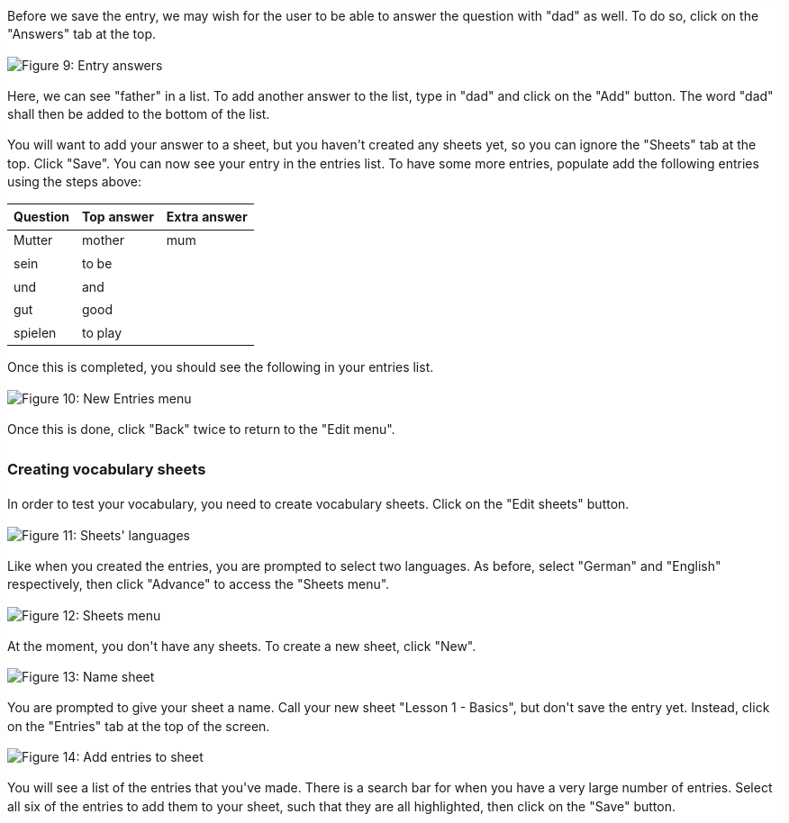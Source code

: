 Before we save the entry, we may wish for the user to be able to answer the question with "dad" as well. To do so, click on the "Answers" tab at the top.

![Figure 9: Entry answers](prosakart/images/documentation/doc_9.png "Entries answers")

Here, we can see "father" in a list. To add another answer to the list, type in "dad" and click on the "Add" button. The word "dad" shall then be added to the bottom of the list.

You will want to add your answer to a sheet, but you haven't created any sheets yet, so you can ignore the "Sheets" tab at the top. Click "Save". You can now see your entry in the entries list. To have some more entries, populate add the following entries using the steps above:

| Question      | Top answer    | Extra answer  |
| ------------- | ------------- | ------------- |
| Mutter        | mother        | mum           |
| sein          | to be         |               |
| und           | and           |               |
| gut           | good          |               |
| spielen       | to play       |               |

Once this is completed, you should see the following in your entries list.

![Figure 10: New Entries menu](prosakart/images/documentation/doc_10.png "New Entries menu")

Once this is done, click "Back" twice to return to the "Edit menu".

### Creating vocabulary sheets

In order to test your vocabulary, you need to create vocabulary sheets. Click on the "Edit sheets" button.

![Figure 11: Sheets' languages](prosakart/images/documentation/doc_11.png "Sheets' languages")

Like when you created the entries, you are prompted to select two languages. As before, select "German" and "English" respectively, then click "Advance" to access the "Sheets menu".

![Figure 12: Sheets menu](prosakart/images/documentation/doc_12.png "Sheets menu")

At the moment, you don't have any sheets. To create a new sheet, click "New".

![Figure 13: Name sheet](prosakart/images/documentation/doc_13.png "Name sheet")

You are prompted to give your sheet a name. Call your new sheet "Lesson 1 - Basics", but don't save the entry yet. Instead, click on the "Entries" tab at the top of the screen.

![Figure 14: Add entries to sheet](prosakart/images/documentation/doc_14.png "Add entries to sheet")

You will see a list of the entries that you've made. There is a search bar for when you have a very large number of entries. Select all six of the entries to add them to your sheet, such that they are all highlighted, then click on the "Save" button.
